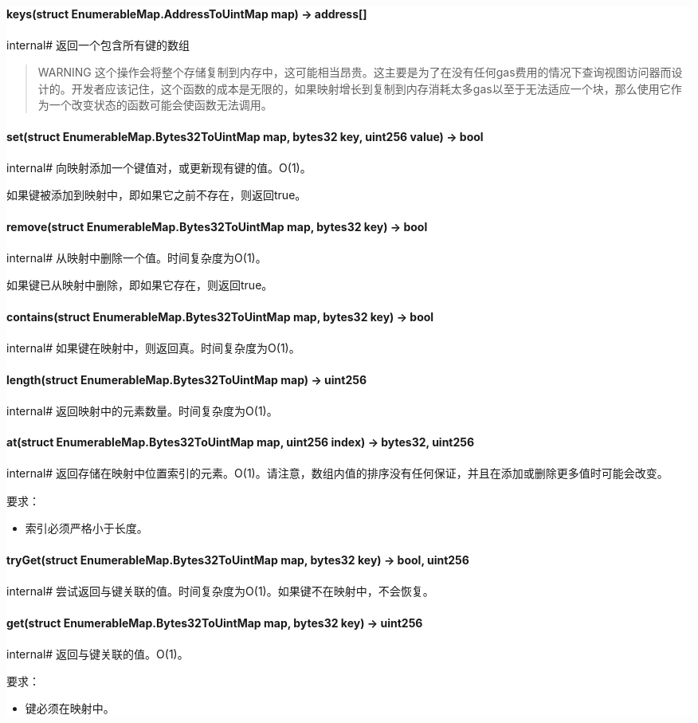 #### keys(struct EnumerableMap.AddressToUintMap map) → address[]
internal#
返回一个包含所有键的数组

> WARNING
这个操作会将整个存储复制到内存中，这可能相当昂贵。这主要是为了在没有任何gas费用的情况下查询视图访问器而设计的。开发者应该记住，这个函数的成本是无限的，如果映射增长到复制到内存消耗太多gas以至于无法适应一个块，那么使用它作为一个改变状态的函数可能会使函数无法调用。

#### set(struct EnumerableMap.Bytes32ToUintMap map, bytes32 key, uint256 value) → bool
internal#
向映射添加一个键值对，或更新现有键的值。O(1)。

如果键被添加到映射中，即如果它之前不存在，则返回true。

#### remove(struct EnumerableMap.Bytes32ToUintMap map, bytes32 key) → bool
internal#
从映射中删除一个值。时间复杂度为O(1)。

如果键已从映射中删除，即如果它存在，则返回true。

#### contains(struct EnumerableMap.Bytes32ToUintMap map, bytes32 key) → bool
internal#
如果键在映射中，则返回真。时间复杂度为O(1)。

#### length(struct EnumerableMap.Bytes32ToUintMap map) → uint256
internal#
返回映射中的元素数量。时间复杂度为O(1)。

#### at(struct EnumerableMap.Bytes32ToUintMap map, uint256 index) → bytes32, uint256
internal#
返回存储在映射中位置索引的元素。O(1)。请注意，数组内值的排序没有任何保证，并且在添加或删除更多值时可能会改变。

要求：
* 索引必须严格小于长度。

#### tryGet(struct EnumerableMap.Bytes32ToUintMap map, bytes32 key) → bool, uint256
internal#
尝试返回与键关联的值。时间复杂度为O(1)。如果键不在映射中，不会恢复。

#### get(struct EnumerableMap.Bytes32ToUintMap map, bytes32 key) → uint256
internal#
返回与键关联的值。O(1)。

要求：
* 键必须在映射中。
